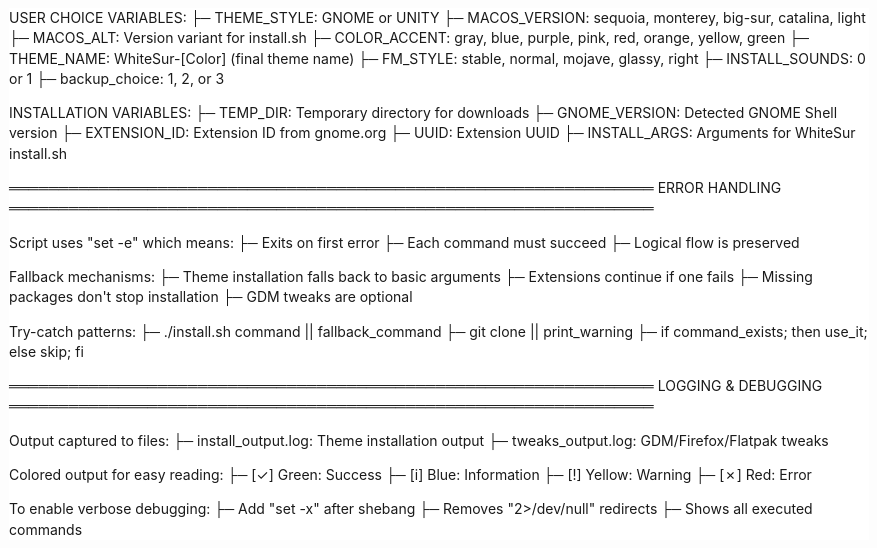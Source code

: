 USER CHOICE VARIABLES:
├─ THEME_STYLE: GNOME or UNITY
├─ MACOS_VERSION: sequoia, monterey, big-sur, catalina, light
├─ MACOS_ALT: Version variant for install.sh
├─ COLOR_ACCENT: gray, blue, purple, pink, red, orange, yellow, green
├─ THEME_NAME: WhiteSur-[Color] (final theme name)
├─ FM_STYLE: stable, normal, mojave, glassy, right
├─ INSTALL_SOUNDS: 0 or 1
├─ backup_choice: 1, 2, or 3

INSTALLATION VARIABLES:
├─ TEMP_DIR: Temporary directory for downloads
├─ GNOME_VERSION: Detected GNOME Shell version
├─ EXTENSION_ID: Extension ID from gnome.org
├─ UUID: Extension UUID
├─ INSTALL_ARGS: Arguments for WhiteSur install.sh


═════════════════════════════════════════════════════════════════
ERROR HANDLING
═════════════════════════════════════════════════════════════════

Script uses "set -e" which means:
├─ Exits on first error
├─ Each command must succeed
├─ Logical flow is preserved

Fallback mechanisms:
├─ Theme installation falls back to basic arguments
├─ Extensions continue if one fails
├─ Missing packages don't stop installation
├─ GDM tweaks are optional

Try-catch patterns:
├─ ./install.sh command || fallback_command
├─ git clone || print_warning
├─ if command_exists; then use_it; else skip; fi


═════════════════════════════════════════════════════════════════
LOGGING & DEBUGGING
═════════════════════════════════════════════════════════════════

Output captured to files:
├─ install_output.log: Theme installation output
├─ tweaks_output.log: GDM/Firefox/Flatpak tweaks

Colored output for easy reading:
├─ [✓] Green: Success
├─ [i] Blue: Information
├─ [!] Yellow: Warning
├─ [✗] Red: Error

To enable verbose debugging:
├─ Add "set -x" after shebang
├─ Removes "2>/dev/null" redirects
├─ Shows all executed commands
